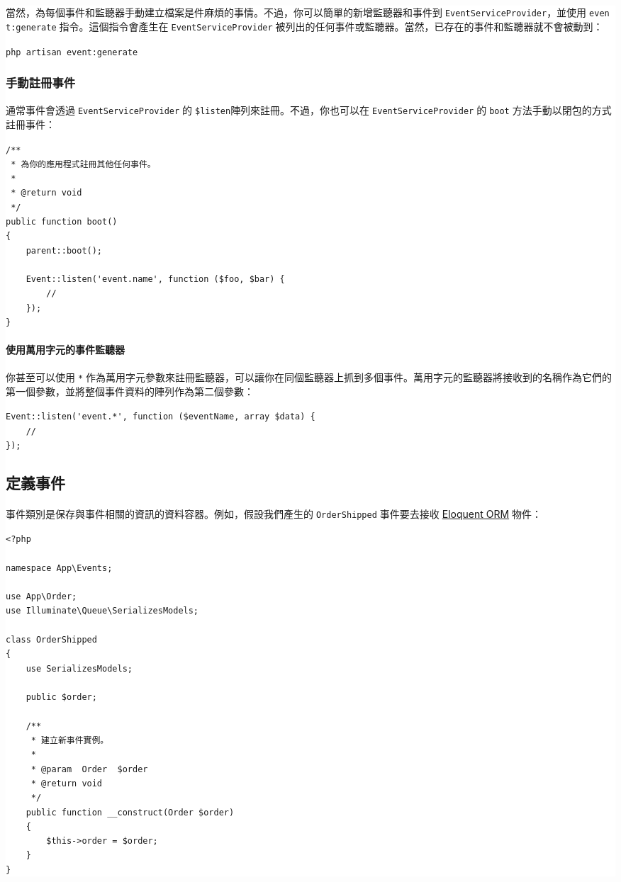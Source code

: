 當然，為每個事件和監聽器手動建立檔案是件麻煩的事情。不過，你可以簡單的新增監聽器和事件到 `EventServiceProvider`，並使用 `event:generate` 指令。這個指令會產生在 `EventServiceProvider` 被列出的任何事件或監聽器。當然，已存在的事件和監聽器就不會被動到：

    php artisan event:generate

<a name="manually-registering-events"></a>
### 手動註冊事件

通常事件會透過 `EventServiceProvider` 的 `$listen`陣列來註冊。不過，你也可以在 `EventServiceProvider` 的 `boot` 方法手動以閉包的方式註冊事件：

    /**
     * 為你的應用程式註冊其他任何事件。
     *
     * @return void
     */
    public function boot()
    {
        parent::boot();

        Event::listen('event.name', function ($foo, $bar) {
            //
        });
    }

#### 使用萬用字元的事件監聽器

你甚至可以使用 `*` 作為萬用字元參數來註冊監聽器，可以讓你在同個監聽器上抓到多個事件。萬用字元的監聽器將接收到的名稱作為它們的第一個參數，並將整個事件資料的陣列作為第二個參數：

    Event::listen('event.*', function ($eventName, array $data) {
        //
    });

<a name="defining-events"></a>
## 定義事件

事件類別是保存與事件相關的資訊的資料容器。例如，假設我們產生的 `OrderShipped` 事件要去接收 [Eloquent ORM](/laravel_tw/docs/5.5/eloquent) 物件：

    <?php

    namespace App\Events;

    use App\Order;
    use Illuminate\Queue\SerializesModels;

    class OrderShipped
    {
        use SerializesModels;

        public $order;

        /**
         * 建立新事件實例。
         *
         * @param  Order  $order
         * @return void
         */
        public function __construct(Order $order)
        {
            $this->order = $order;
        }
    }
